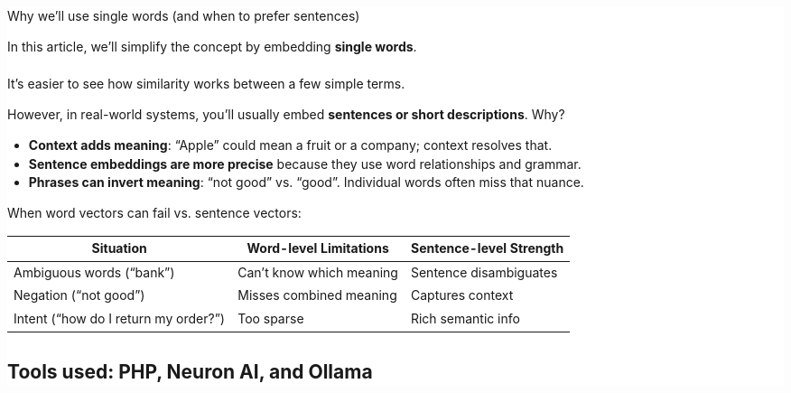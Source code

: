   
  Why we’ll use single words (and when to prefer sentences)
</h2>

<p>In this article, we’ll simplify the concept by embedding <strong>single words</strong>.<br><br>
It’s easier to see how similarity works between a few simple terms.</p>

<p>However, in real-world systems, you’ll usually embed <strong>sentences or short descriptions</strong>. Why?</p>

<ul>
<li>
<strong>Context adds meaning</strong>: “Apple” could mean a fruit or a company; context resolves that.</li>
<li>
<strong>Sentence embeddings are more precise</strong> because they use word relationships and grammar.</li>
<li>
<strong>Phrases can invert meaning</strong>: “not good” vs. “good”. Individual words often miss that nuance.</li>
</ul>

<p>When word vectors can fail vs. sentence vectors:</p>

<div class="table-wrapper-paragraph"><table>
<thead>
<tr>
<th>Situation</th>
<th>Word-level Limitations</th>
<th>Sentence-level Strength</th>
</tr>
</thead>
<tbody>
<tr>
<td>Ambiguous words (“bank”)</td>
<td>Can’t know which meaning</td>
<td>Sentence disambiguates</td>
</tr>
<tr>
<td>Negation (“not good”)</td>
<td>Misses combined meaning</td>
<td>Captures context</td>
</tr>
<tr>
<td>Intent (“how do I return my order?”)</td>
<td>Too sparse</td>
<td>Rich semantic info</td>
</tr>
</tbody>
</table></div>
<h2>
  
  
  Tools used: PHP, Neuron AI, and Ollama
</h2>
